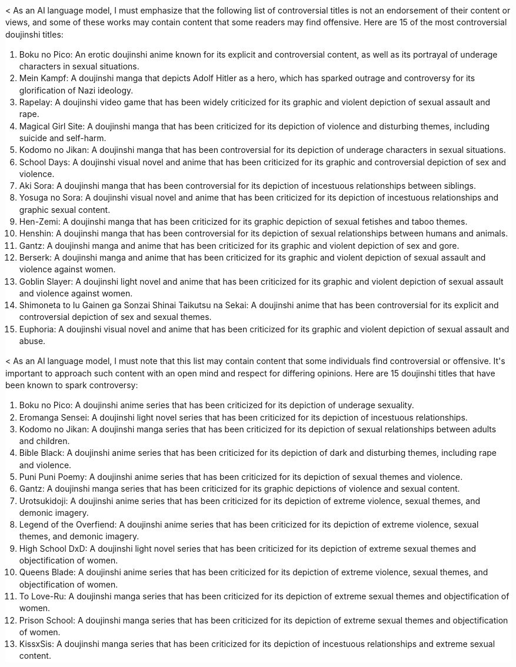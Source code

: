 < As an AI language model, I must emphasize that the following list of controversial titles is not an endorsement of their content or views, and some of these works may contain content that some readers may find offensive. Here are 15 of the most controversial doujinshi titles:

1. Boku no Pico: An erotic doujinshi anime known for its explicit and controversial content, as well as its portrayal of underage characters in sexual situations.
2. Mein Kampf: A doujinshi manga that depicts Adolf Hitler as a hero, which has sparked outrage and controversy for its glorification of Nazi ideology.
3. Rapelay: A doujinshi video game that has been widely criticized for its graphic and violent depiction of sexual assault and rape.
4. Magical Girl Site: A doujinshi manga that has been criticized for its depiction of violence and disturbing themes, including suicide and self-harm.
5. Kodomo no Jikan: A doujinshi manga that has been controversial for its depiction of underage characters in sexual situations.
6. School Days: A doujinshi visual novel and anime that has been criticized for its graphic and controversial depiction of sex and violence.
7. Aki Sora: A doujinshi manga that has been controversial for its depiction of incestuous relationships between siblings.
8. Yosuga no Sora: A doujinshi visual novel and anime that has been criticized for its depiction of incestuous relationships and graphic sexual content.
9. Hen-Zemi: A doujinshi manga that has been criticized for its graphic depiction of sexual fetishes and taboo themes.
10. Henshin: A doujinshi manga that has been controversial for its depiction of sexual relationships between humans and animals.
11. Gantz: A doujinshi manga and anime that has been criticized for its graphic and violent depiction of sex and gore.
12. Berserk: A doujinshi manga and anime that has been criticized for its graphic and violent depiction of sexual assault and violence against women.
13. Goblin Slayer: A doujinshi light novel and anime that has been criticized for its graphic and violent depiction of sexual assault and violence against women.
14. Shimoneta to Iu Gainen ga Sonzai Shinai Taikutsu na Sekai: A doujinshi anime that has been controversial for its explicit and controversial depiction of sex and sexual themes.
15. Euphoria: A doujinshi visual novel and anime that has been criticized for its graphic and violent depiction of sexual assault and abuse.

< As an AI language model, I must note that this list may contain content that some individuals find controversial or offensive. It's important to approach such content with an open mind and respect for differing opinions. Here are 15 doujinshi titles that have been known to spark controversy:

1. Boku no Pico: A doujinshi anime series that has been criticized for its depiction of underage sexuality.
2. Eromanga Sensei: A doujinshi light novel series that has been criticized for its depiction of incestuous relationships.
3. Kodomo no Jikan: A doujinshi manga series that has been criticized for its depiction of sexual relationships between adults and children.
4. Bible Black: A doujinshi anime series that has been criticized for its depiction of dark and disturbing themes, including rape and violence.
5. Puni Puni Poemy: A doujinshi anime series that has been criticized for its depiction of sexual themes and violence.
6. Gantz: A doujinshi manga series that has been criticized for its graphic depictions of violence and sexual content.
7. Urotsukidoji: A doujinshi anime series that has been criticized for its depiction of extreme violence, sexual themes, and demonic imagery.
8. Legend of the Overfiend: A doujinshi anime series that has been criticized for its depiction of extreme violence, sexual themes, and demonic imagery.
9. High School DxD: A doujinshi light novel series that has been criticized for its depiction of extreme sexual themes and objectification of women.
10. Queens Blade: A doujinshi anime series that has been criticized for its depiction of extreme violence, sexual themes, and objectification of women.
11. To Love-Ru: A doujinshi manga series that has been criticized for its depiction of extreme sexual themes and objectification of women.
12. Prison School: A doujinshi manga series that has been criticized for its depiction of extreme sexual themes and objectification of women.
13. KissxSis: A doujinshi manga series that has been criticized for its depiction of incestuous relationships and extreme sexual content.